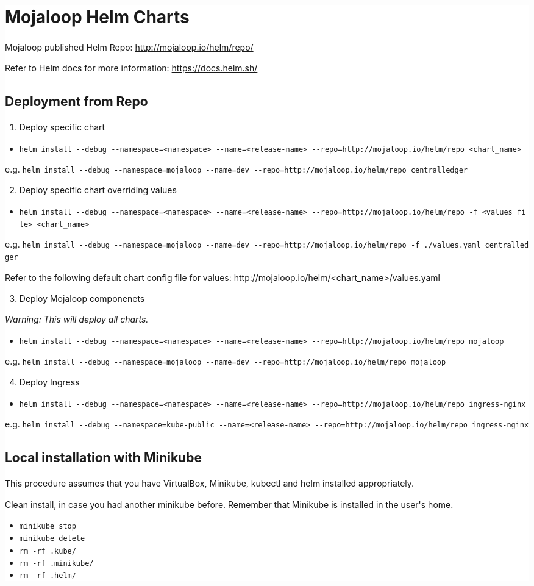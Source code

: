 # Mojaloop Helm Charts

Mojaloop published Helm Repo: http://mojaloop.io/helm/repo/

Refer to Helm docs for more information: https://docs.helm.sh/

## Deployment from Repo

1. Deploy specific chart

- `helm install --debug --namespace=<namespace> --name=<release-name> --repo=http://mojaloop.io/helm/repo <chart_name>`

e.g. `helm install --debug --namespace=mojaloop --name=dev --repo=http://mojaloop.io/helm/repo centralledger`

2. Deploy specific chart overriding values

- `helm install --debug --namespace=<namespace> --name=<release-name> --repo=http://mojaloop.io/helm/repo -f <values_file> <chart_name>`

e.g. `helm install --debug --namespace=mojaloop --name=dev --repo=http://mojaloop.io/helm/repo -f ./values.yaml centralledger`

Refer to the following default chart config file for values: http://mojaloop.io/helm/<chart_name>/values.yaml

3. Deploy Mojaloop componenets

*Warning: This will deploy all charts.*

- `helm install --debug --namespace=<namespace> --name=<release-name> --repo=http://mojaloop.io/helm/repo mojaloop`

e.g. `helm install --debug --namespace=mojaloop --name=dev --repo=http://mojaloop.io/helm/repo mojaloop`

4. Deploy Ingress

- `helm install --debug --namespace=<namespace> --name=<release-name> --repo=http://mojaloop.io/helm/repo ingress-nginx`

e.g. `helm install --debug --namespace=kube-public --name=<release-name> --repo=http://mojaloop.io/helm/repo ingress-nginx`

## Local installation with Minikube

This procedure assumes that you have VirtualBox, Minikube, kubectl and helm installed appropriately.

Clean install, in case you had another minikube before. Remember that Minikube is installed in the user's home.

- `minikube stop`
- `minikube delete`
- `rm -rf .kube/`
- `rm -rf .minikube/`
- `rm -rf .helm/`
